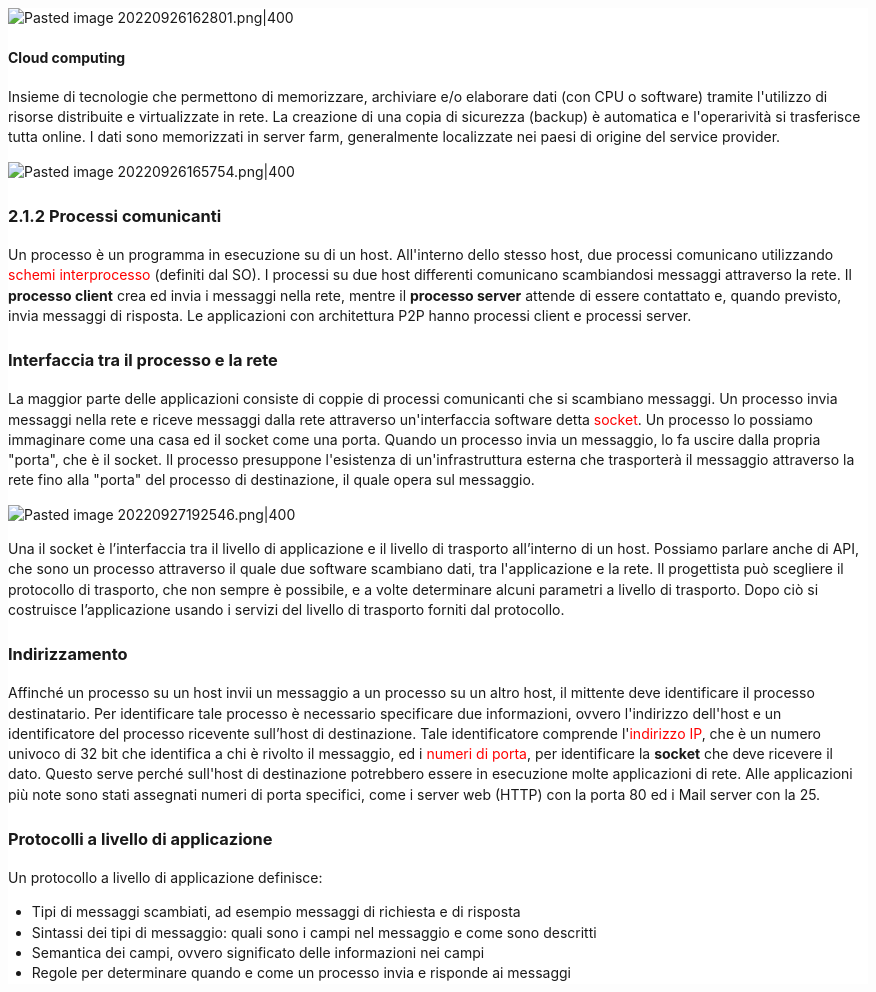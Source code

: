 ![Pasted image 20220926162801.png|400](/img/user/University%20notes%20(in%20Italian)/Reti/_images/Pasted%20image%2020220926162801.png)

#### Cloud computing
Insieme di tecnologie che permettono di memorizzare, archiviare e/o elaborare dati (con CPU o software) tramite l'utilizzo di risorse distribuite e virtualizzate in rete. La creazione di una copia di sicurezza (backup) è automatica e l'operarività si trasferisce tutta online. I dati sono memorizzati in server farm, generalmente localizzate nei paesi di origine del service provider.

![Pasted image 20220926165754.png|400](/img/user/University%20notes%20(in%20Italian)/Reti/_images/Pasted%20image%2020220926165754.png)

### 2.1.2 Processi comunicanti
Un processo è un programma in esecuzione su di un host. All'interno dello stesso host, due processi comunicano utilizzando <font style="color:red">schemi interprocesso</font> (definiti dal SO). I processi su due host differenti comunicano scambiandosi messaggi attraverso la rete. Il **processo client** crea ed invia i messaggi nella rete, mentre il **processo server** attende di essere contattato e, quando previsto, invia messaggi di risposta.
Le applicazioni con architettura P2P hanno processi client e processi server.

### Interfaccia tra il processo e la rete
La maggior parte delle applicazioni consiste di coppie di processi comunicanti che si scambiano messaggi. Un processo invia messaggi nella rete e riceve messaggi dalla rete attraverso un'interfaccia software detta <font style="color:red">socket</font>. 
Un processo lo possiamo immaginare come una casa ed il socket come una porta. Quando un processo invia un messaggio, lo fa uscire dalla propria "porta", che è il socket. Il processo presuppone l'esistenza di un'infrastruttura esterna che trasporterà il messaggio attraverso la rete fino alla "porta" del processo di destinazione, il quale opera sul messaggio.

![Pasted image 20220927192546.png|400](/img/user/University%20notes%20(in%20Italian)/Reti/_images/Pasted%20image%2020220927192546.png)

Una il socket è l’interfaccia tra il livello di applicazione e il livello di trasporto all’interno di un host. Possiamo parlare anche di API, che sono un processo attraverso il quale due software scambiano dati, tra l'applicazione e la rete. 
Il progettista può scegliere il protocollo di trasporto, che non sempre è possibile, e a volte determinare alcuni parametri a livello di trasporto. Dopo ciò si costruisce l’applicazione usando i servizi del livello di trasporto forniti dal protocollo.

### Indirizzamento
Affinché un processo su un host invii un messaggio a un processo su un altro host, il mittente deve identificare il processo destinatario. Per identificare tale processo è necessario specificare due informazioni, ovvero l'indirizzo dell'host e un identificatore del processo ricevente sull’host di destinazione. Tale identificatore comprende l'<font style="color:red">indirizzo IP</font>, che è un numero univoco di 32 bit che identifica a chi è rivolto il messaggio, ed i <font style="color:red">numeri di porta</font>, per identificare la **socket** che deve ricevere il dato. Questo serve perché sull'host di destinazione potrebbero essere in esecuzione molte applicazioni di rete. Alle applicazioni più note sono stati assegnati numeri di porta specifici, come i server web (HTTP) con la porta 80 ed i Mail server con la 25.

### Protocolli a livello di applicazione
Un protocollo a livello di applicazione definisce:
- Tipi di messaggi scambiati, ad esempio messaggi di richiesta e di risposta
- Sintassi dei tipi di messaggio: quali sono i campi nel messaggio e come sono descritti
- Semantica dei campi, ovvero significato delle informazioni nei campi
- Regole per determinare quando e come un processo invia e risponde ai messaggi
